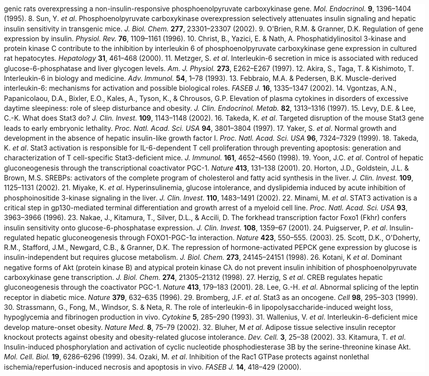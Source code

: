 genic rats overexpressing a non-insulin-responsive phosphoenolpyruvate carboxykinase gene. *Mol. Endocrinol.* **9**, 1396–1404 (1995).
8. Sun, Y. *et al*. Phosphoenolpyruvate carboxykinase overexpression selectively attenuates insulin signaling and hepatic insulin sensitivity in transgenic mice. *J. Biol. Chem.* **277**, 23301–23307 (2002).
9. O'Brien, R.M. & Granner, D.K. Regulation of gene expression by insulin. *Physiol. Rev.* **76**, 1109–1161 (1996).
10. Christ, B., Yazici, E. & Nath, A. Phosphatidylinositol 3-kinase and protein kinase C contribute to the inhibition by interleukin 6 of phosphoenolpyruvate carboxykinase gene expression in cultured rat hepatocytes. *Hepatology* **31**, 461–468 (2000).
11. Metzger, S. *et al*. Interleukin-6 secretion in mice is associated with reduced glucose-6-phosphatase and liver glycogen levels. *Am. J. Physiol.* **273**, E262–E267 (1997).
12. Akira, S., Taga, T. & Kishimoto, T. Interleukin-6 in biology and medicine. *Adv. Immunol.* **54**, 1–78 (1993).
13. Febbraio, M.A. & Pedersen, B.K. Muscle-derived interleukin-6: mechanisms for activation and possible biological roles. *FASEB J.* **16**, 1335–1347 (2002).
14. Vgontzas, A.N., Papanicolaou, D.A., Bixler, E.O., Kales, A., Tyson, K., & Chrousos, G.P. Elevation of plasma cytokines in disorders of excessive daytime sleepiness: role of sleep disturbance and obesity. *J. Clin. Endocrinol. Metab.* **82**, 1313–1316 (1997).
15. Levy, D.E. & Lee, C.-K. What does Stat3 do? *J. Clin. Invest.* **109**, 1143–1148 (2002).
16. Takeda, K. *et al*. Targeted disruption of the mouse Stat3 gene leads to early embryonic lethality. *Proc. Natl. Acad. Sci. USA* **94**, 3801–3804 (1997).
17. Yaker, S. *et al*. Normal growth and development in the absence of hepatic insulin-like growth factor I. *Proc. Natl. Acad. Sci. USA* **96**, 7324–7329 (1999).
18. Takeda, K. *et al*. Stat3 activation is responsible for IL-6-dependent T cell proliferation through preventing apoptosis: generation and characterization of T cell-specific Stat3-deficient mice. *J. Immunol.* **161**, 4652–4560 (1998).
19. Yoon, J.C. *et al*. Control of hepatic gluconeogenesis through the transcriptional coactivator PGC-1. *Nature* **413**, 131–138 (2001).
20. Horton, J.D., Goldstein, J.L. & Brown, M.S. SREBPs: activators of the complete program of cholesterol and fatty acid synthesis in the liver. *J. Clin. Invest.* **109**, 1125–1131 (2002).
21. Miyake, K. *et al*. Hyperinsulinemia, glucose intolerance, and dyslipidemia induced by acute inhibition of phosphoinositide 3-kinase signaling in the liver. *J. Clin. Invest.* **110**, 1483–1491 (2002).
22. Minami, M. *et al*. STAT3 activation is a critical step in gp130-mediated terminal differentiation and growth arrest of a myeloid cell line. *Proc. Natl. Acad. Sci. USA* **93**, 3963–3966 (1996).
23. Nakae, J., Kitamura, T., Silver, D.L., & Accili, D. The forkhead transcription factor Foxo1 (Fkhr) confers insulin sensitivity onto glucose-6-phosphatase expression. *J. Clin. Invest.* **108**, 1359–67 (2001).
24. Puigserver, P. *et al*. Insulin-regulated hepatic gluconeogenesis through FOXO1-PGC-1α interaction. *Nature* **423**, 550–555. (2003).
25. Scott, D.K., O'Doherty, R.M., Stafford, J.M., Newgard, C.B., & Granner, D.K. The repression of hormone-activated PEPCK gene expression by glucose is insulin-independent but requires glucose metabolism. *J. Biol. Chem.* **273**, 24145–24151 (1998).
26. Kotani, K *et al*. Dominant negative forms of Akt (protein kinase B) and atypical protein kinase Cλ do not prevent insulin inhibition of phosphoenolpyruvate carboxykinase gene transcription. *J. Biol. Chem.* **274**, 21305–21312 (1998).
27. Herzig, S *et al*. CREB regulates hepatic gluconeogenesis through the coactivator PGC-1. *Nature* **413**, 179–183 (2001).
28. Lee, G.-H. *et al*. Abnormal splicing of the leptin receptor in diabetic mice. *Nature* **379**, 632–635 (1996).
29. Bromberg, J.F. *et al*. Stat3 as an oncogene. *Cell* **98**, 295–303 (1999).
30. Strassmann, G., Fong, M., Windsor, S. & Neta, R. The role of interleukin-6 in lipopolysaccharide-induced weight loss, hypoglycemia and fibrinogen production in vivo. *Cytokine* **5**, 285–290 (1993).
31. Wallenius, V. *et al*. Interleukin-6-deficient mice develop mature-onset obesity. *Nature Med.* **8**, 75–79 (2002).
32. Bluher, M *et al*. Adipose tissue selective insulin receptor knockout protects against obesity and obesity-related glucose intolerance. *Dev. Cell.* **3**, 25–38 (2002).
33. Kitamura, T. *et al*. Insulin-induced phosphorylation and activation of cyclic nucleotide phosphodiesterase 3B by the serine-threonine kinase Akt. *Mol. Cell. Biol.* **19**, 6286–6296 (1999).
34. Ozaki, M. *et al*. Inhibition of the Rac1 GTPase protects against nonlethal ischemia/reperfusion-induced necrosis and apoptosis in vivo. *FASEB J.* **14**, 418–429 (2000).